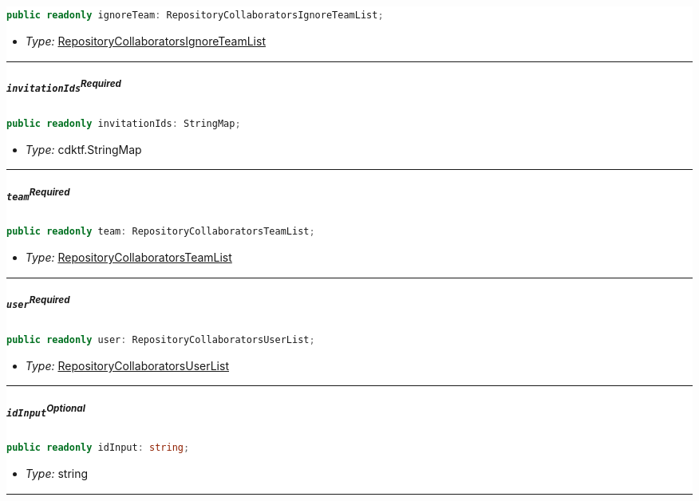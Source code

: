 ```typescript
public readonly ignoreTeam: RepositoryCollaboratorsIgnoreTeamList;
```

- *Type:* <a href="#@cdktf/provider-github.repositoryCollaborators.RepositoryCollaboratorsIgnoreTeamList">RepositoryCollaboratorsIgnoreTeamList</a>

---

##### `invitationIds`<sup>Required</sup> <a name="invitationIds" id="@cdktf/provider-github.repositoryCollaborators.RepositoryCollaborators.property.invitationIds"></a>

```typescript
public readonly invitationIds: StringMap;
```

- *Type:* cdktf.StringMap

---

##### `team`<sup>Required</sup> <a name="team" id="@cdktf/provider-github.repositoryCollaborators.RepositoryCollaborators.property.team"></a>

```typescript
public readonly team: RepositoryCollaboratorsTeamList;
```

- *Type:* <a href="#@cdktf/provider-github.repositoryCollaborators.RepositoryCollaboratorsTeamList">RepositoryCollaboratorsTeamList</a>

---

##### `user`<sup>Required</sup> <a name="user" id="@cdktf/provider-github.repositoryCollaborators.RepositoryCollaborators.property.user"></a>

```typescript
public readonly user: RepositoryCollaboratorsUserList;
```

- *Type:* <a href="#@cdktf/provider-github.repositoryCollaborators.RepositoryCollaboratorsUserList">RepositoryCollaboratorsUserList</a>

---

##### `idInput`<sup>Optional</sup> <a name="idInput" id="@cdktf/provider-github.repositoryCollaborators.RepositoryCollaborators.property.idInput"></a>

```typescript
public readonly idInput: string;
```

- *Type:* string

---
